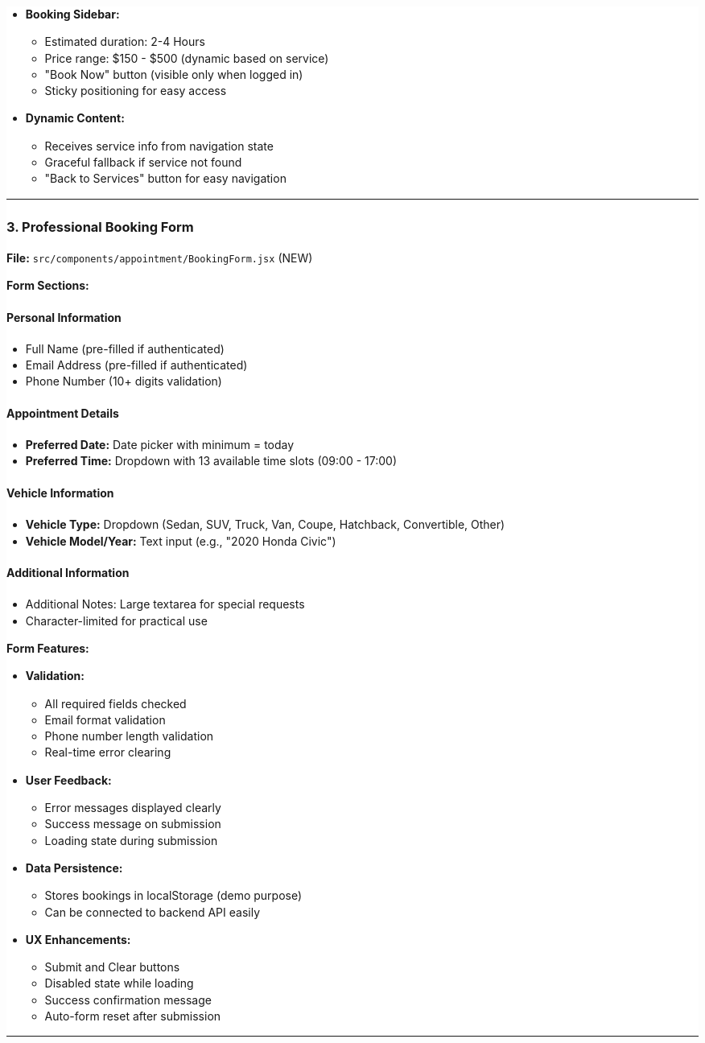 - **Booking Sidebar:**
  - Estimated duration: 2-4 Hours
  - Price range: $150 - $500 (dynamic based on service)
  - "Book Now" button (visible only when logged in)
  - Sticky positioning for easy access

- **Dynamic Content:**
  - Receives service info from navigation state
  - Graceful fallback if service not found
  - "Back to Services" button for easy navigation

---

### 3. **Professional Booking Form**
**File:** `src/components/appointment/BookingForm.jsx` (NEW)

**Form Sections:**

#### Personal Information
- Full Name (pre-filled if authenticated)
- Email Address (pre-filled if authenticated)
- Phone Number (10+ digits validation)

#### Appointment Details
- **Preferred Date:** Date picker with minimum = today
- **Preferred Time:** Dropdown with 13 available time slots (09:00 - 17:00)

#### Vehicle Information
- **Vehicle Type:** Dropdown (Sedan, SUV, Truck, Van, Coupe, Hatchback, Convertible, Other)
- **Vehicle Model/Year:** Text input (e.g., "2020 Honda Civic")

#### Additional Information
- Additional Notes: Large textarea for special requests
- Character-limited for practical use

**Form Features:**
- **Validation:**
  - All required fields checked
  - Email format validation
  - Phone number length validation
  - Real-time error clearing

- **User Feedback:**
  - Error messages displayed clearly
  - Success message on submission
  - Loading state during submission

- **Data Persistence:**
  - Stores bookings in localStorage (demo purpose)
  - Can be connected to backend API easily

- **UX Enhancements:**
  - Submit and Clear buttons
  - Disabled state while loading
  - Success confirmation message
  - Auto-form reset after submission

---